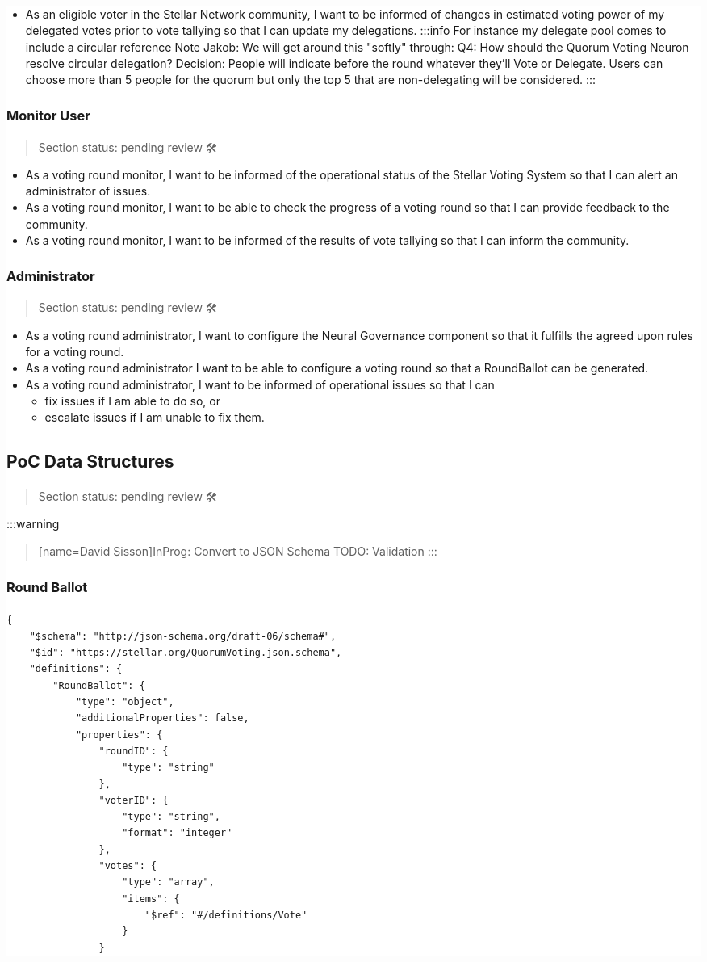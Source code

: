 * As an eligible voter in the Stellar Network community, I want to be informed of changes in estimated voting power of my delegated votes prior to vote tallying so that I can update my delegations.
:::info
For instance my delegate pool comes to include a circular reference
Note Jakob: We will get around this "softly" through:
Q4: How should the Quorum Voting Neuron resolve circular delegation?
Decision: People will indicate before the round whatever they’ll Vote or Delegate. Users can choose more than 5 people for the quorum but only the top 5 that are non-delegating will be considered.
:::

### Monitor User

> Section status: pending review 🛠️

* As a voting round monitor, I want to be informed of the operational status of the Stellar Voting System so that I can alert an administrator of issues.
* As a voting round monitor, I want to be able to check the progress of a voting round so that I can provide feedback to the community.
* As a voting round monitor, I want to be informed of the results of vote tallying so that I can inform the community.

### Administrator

> Section status: pending review 🛠️

* As a voting round administrator, I want to configure the Neural Governance component so that it fulfills the agreed upon rules for a voting round.
* As a voting round administrator I want to be able to configure a voting round so that a RoundBallot can be generated.
* As a voting round administrator, I want to be informed of operational issues so that I can
    * fix issues if I am able to do so, or
    * escalate issues if I am unable to fix them.

## PoC Data Structures

> Section status: pending review 🛠️

:::warning
> [name=David Sisson]InProg: Convert to JSON Schema
> TODO: Validation
:::

### Round Ballot
```json!
{
    "$schema": "http://json-schema.org/draft-06/schema#",
    "$id": "https://stellar.org/QuorumVoting.json.schema",
    "definitions": {
        "RoundBallot": {
            "type": "object",
            "additionalProperties": false,
            "properties": {
                "roundID": {
                    "type": "string"
                },
                "voterID": {
                    "type": "string",
                    "format": "integer"
                },
                "votes": {
                    "type": "array",
                    "items": {
                        "$ref": "#/definitions/Vote"
                    }
                }
```